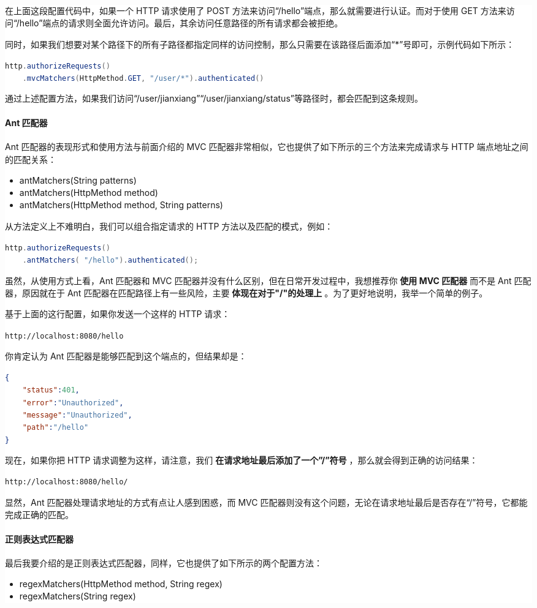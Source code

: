 在上面这段配置代码中，如果一个 HTTP 请求使用了 POST 方法来访问“/hello”端点，那么就需要进行认证。而对于使用 GET 方法来访问“/hello”端点的请求则全面允许访问。最后，其余访问任意路径的所有请求都会被拒绝。

同时，如果我们想要对某个路径下的所有子路径都指定同样的访问控制，那么只需要在该路径后面添加“\*”号即可，示例代码如下所示：

```java
http.authorizeRequests() 
    .mvcMatchers(HttpMethod.GET, "/user/*").authenticated() 
```

通过上述配置方法，如果我们访问“/user/jianxiang”“/user/jianxiang/status”等路径时，都会匹配到这条规则。

#### Ant 匹配器

Ant 匹配器的表现形式和使用方法与前面介绍的 MVC 匹配器非常相似，它也提供了如下所示的三个方法来完成请求与 HTTP 端点地址之间的匹配关系：

- antMatchers(String patterns)
- antMatchers(HttpMethod method)
- antMatchers(HttpMethod method, String patterns)

从方法定义上不难明白，我们可以组合指定请求的 HTTP 方法以及匹配的模式，例如：

```java
http.authorizeRequests() 
    .antMatchers( "/hello").authenticated();
```

虽然，从使用方式上看，Ant 匹配器和 MVC 匹配器并没有什么区别，但在日常开发过程中，我想推荐你 **使用 MVC 匹配器** 而不是 Ant 匹配器，原因就在于 Ant 匹配器在匹配路径上有一些风险，主要 **体现在对于"/"的处理上** 。为了更好地说明，我举一个简单的例子。

基于上面的这行配置，如果你发送一个这样的 HTTP 请求：

```curl
http://localhost:8080/hello
```

你肯定认为 Ant 匹配器是能够匹配到这个端点的，但结果却是：

```json
{
    "status":401, 
    "error":"Unauthorized", 
    "message":"Unauthorized", 
    "path":"/hello" 
}
```

现在，如果你把 HTTP 请求调整为这样，请注意，我们 **在请求地址最后添加了一个”/”符号** ，那么就会得到正确的访问结果：

```curl
http://localhost:8080/hello/
```

显然，Ant 匹配器处理请求地址的方式有点让人感到困惑，而 MVC 匹配器则没有这个问题，无论在请求地址最后是否存在“/”符号，它都能完成正确的匹配。

#### 正则表达式匹配器

最后我要介绍的是正则表达式匹配器，同样，它也提供了如下所示的两个配置方法：

- regexMatchers(HttpMethod method, String regex)
- regexMatchers(String regex)
